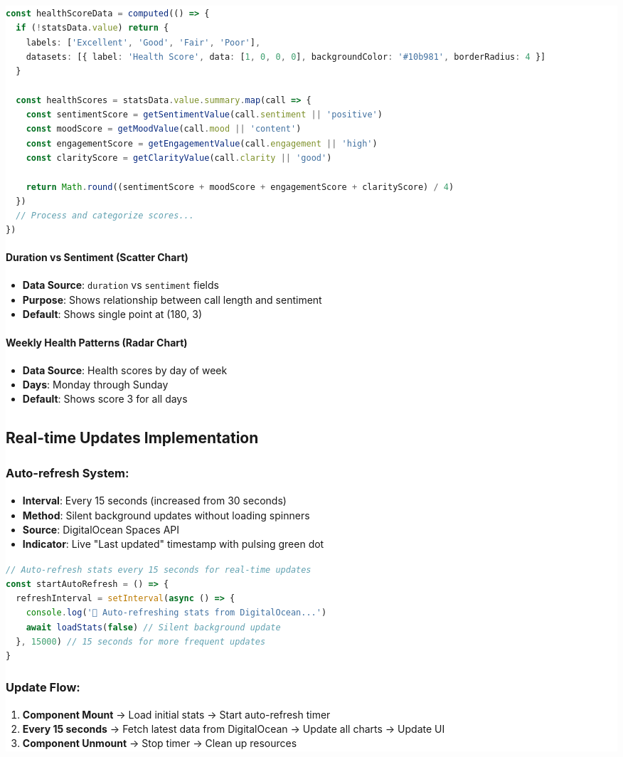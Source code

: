 ```typescript
const healthScoreData = computed(() => {
  if (!statsData.value) return { 
    labels: ['Excellent', 'Good', 'Fair', 'Poor'], 
    datasets: [{ label: 'Health Score', data: [1, 0, 0, 0], backgroundColor: '#10b981', borderRadius: 4 }] 
  }
  
  const healthScores = statsData.value.summary.map(call => {
    const sentimentScore = getSentimentValue(call.sentiment || 'positive')
    const moodScore = getMoodValue(call.mood || 'content')
    const engagementScore = getEngagementValue(call.engagement || 'high')
    const clarityScore = getClarityValue(call.clarity || 'good')
    
    return Math.round((sentimentScore + moodScore + engagementScore + clarityScore) / 4)
  })
  // Process and categorize scores...
})
```

#### **Duration vs Sentiment (Scatter Chart)**
- **Data Source**: `duration` vs `sentiment` fields
- **Purpose**: Shows relationship between call length and sentiment
- **Default**: Shows single point at (180, 3)

#### **Weekly Health Patterns (Radar Chart)**
- **Data Source**: Health scores by day of week
- **Days**: Monday through Sunday
- **Default**: Shows score 3 for all days

## Real-time Updates Implementation

### Auto-refresh System:
- **Interval**: Every 15 seconds (increased from 30 seconds)
- **Method**: Silent background updates without loading spinners
- **Source**: DigitalOcean Spaces API
- **Indicator**: Live "Last updated" timestamp with pulsing green dot

```typescript
// Auto-refresh stats every 15 seconds for real-time updates
const startAutoRefresh = () => {
  refreshInterval = setInterval(async () => {
    console.log('🔄 Auto-refreshing stats from DigitalOcean...')
    await loadStats(false) // Silent background update
  }, 15000) // 15 seconds for more frequent updates
}
```

### Update Flow:
1. **Component Mount** → Load initial stats → Start auto-refresh timer
2. **Every 15 seconds** → Fetch latest data from DigitalOcean → Update all charts → Update UI
3. **Component Unmount** → Stop timer → Clean up resources
